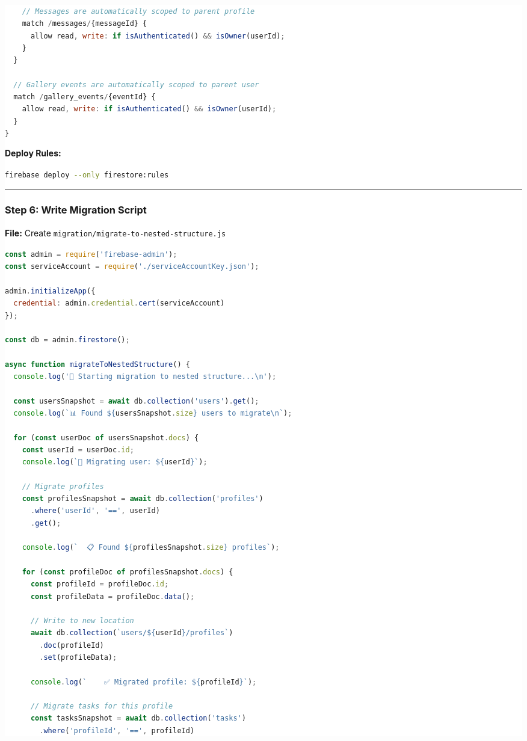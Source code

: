 ```javascript
    // Messages are automatically scoped to parent profile
    match /messages/{messageId} {
      allow read, write: if isAuthenticated() && isOwner(userId);
    }
  }

  // Gallery events are automatically scoped to parent user
  match /gallery_events/{eventId} {
    allow read, write: if isAuthenticated() && isOwner(userId);
  }
}
```

**Deploy Rules:**
```bash
firebase deploy --only firestore:rules
```

---

### Step 6: Write Migration Script

**File:** Create `migration/migrate-to-nested-structure.js`

```javascript
const admin = require('firebase-admin');
const serviceAccount = require('./serviceAccountKey.json');

admin.initializeApp({
  credential: admin.credential.cert(serviceAccount)
});

const db = admin.firestore();

async function migrateToNestedStructure() {
  console.log('🚀 Starting migration to nested structure...\n');

  const usersSnapshot = await db.collection('users').get();
  console.log(`📊 Found ${usersSnapshot.size} users to migrate\n`);

  for (const userDoc of usersSnapshot.docs) {
    const userId = userDoc.id;
    console.log(`👤 Migrating user: ${userId}`);

    // Migrate profiles
    const profilesSnapshot = await db.collection('profiles')
      .where('userId', '==', userId)
      .get();

    console.log(`  📋 Found ${profilesSnapshot.size} profiles`);

    for (const profileDoc of profilesSnapshot.docs) {
      const profileId = profileDoc.id;
      const profileData = profileDoc.data();

      // Write to new location
      await db.collection(`users/${userId}/profiles`)
        .doc(profileId)
        .set(profileData);

      console.log(`    ✅ Migrated profile: ${profileId}`);

      // Migrate tasks for this profile
      const tasksSnapshot = await db.collection('tasks')
        .where('profileId', '==', profileId)
```